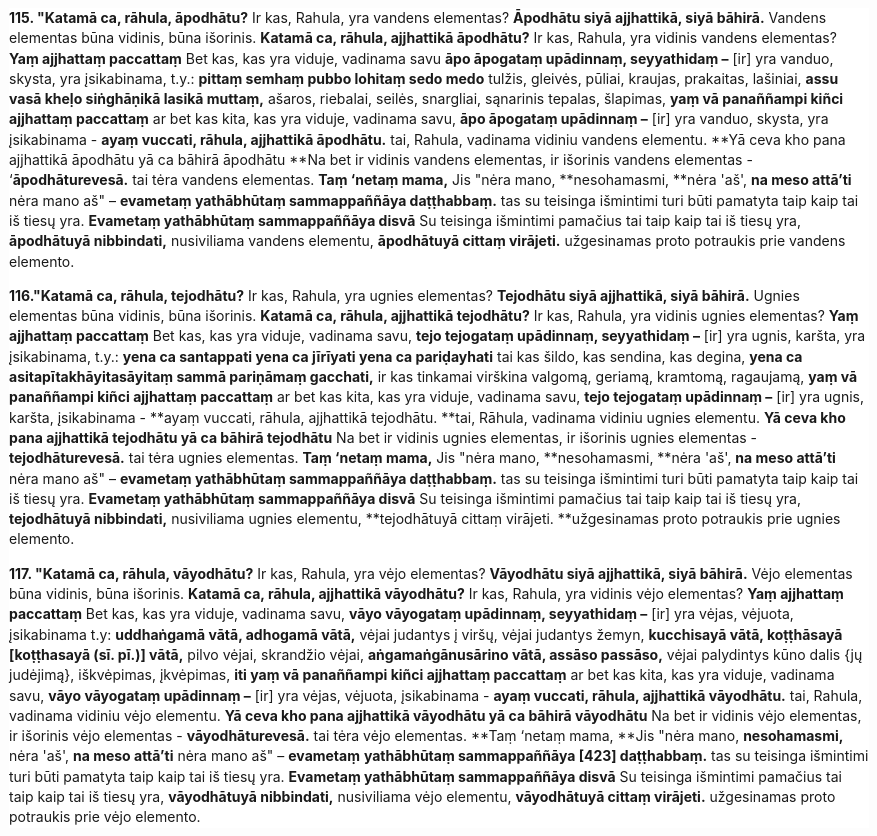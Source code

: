 **115. "Katamā ca, rāhula, āpodhātu?** Ir kas, Rahula, yra vandens elementas? **Āpodhātu siyā ajjhattikā, siyā bāhirā.** Vandens elementas būna vidinis, būna išorinis. **Katamā ca, rāhula, ajjhattikā āpodhātu?** Ir kas, Rahula, yra vidinis vandens elementas? **Yaṃ ajjhattaṃ paccattaṃ** Bet kas, kas yra viduje, vadinama savu **āpo āpogataṃ upādinnaṃ, seyyathidaṃ –** [ir] yra vanduo, skysta, yra įsikabinama, t.y.: **pittaṃ semhaṃ pubbo lohitaṃ sedo medo** tulžis, gleivės, pūliai, kraujas, prakaitas, lašiniai, **assu vasā kheḷo siṅghāṇikā lasikā muttaṃ,** ašaros, riebalai, seilės, snargliai, sąnarinis tepalas, šlapimas, **yaṃ vā panaññampi kiñci ajjhattaṃ paccattaṃ** ar bet kas kita, kas yra viduje, vadinama savu, **āpo āpogataṃ upādinnaṃ –** [ir] yra vanduo, skysta, yra įsikabinama - **ayaṃ vuccati, rāhula, ajjhattikā āpodhātu.** tai, Rahula, vadinama vidiniu vandens elementu. **Yā ceva kho pana ajjhattikā āpodhātu yā ca bāhirā āpodhātu **Na bet ir vidinis vandens elementas, ir išorinis vandens elementas - ‘**āpodhāturevesā.** tai tėra vandens elementas. **Taṃ ‘netaṃ mama,** Jis "nėra mano, **nesohamasmi, **nėra 'aš', **na meso attā’ti** nėra mano aš" – **evametaṃ yathābhūtaṃ sammappaññāya daṭṭhabbaṃ.** tas su teisinga išmintimi turi būti pamatyta taip kaip tai iš tiesų yra. **Evametaṃ yathābhūtaṃ sammappaññāya disvā** Su teisinga išmintimi pamačius tai taip kaip tai iš tiesų yra, **āpodhātuyā nibbindati,** nusiviliama vandens elementu, **āpodhātuyā cittaṃ virājeti.** užgesinamas proto potraukis prie vandens elemento.

**116."Katamā ca, rāhula, tejodhātu?** Ir kas, Rahula, yra ugnies elementas? **Tejodhātu siyā ajjhattikā, siyā bāhirā.** Ugnies elementas būna vidinis, būna išorinis. **Katamā ca, rāhula, ajjhattikā tejodhātu?** Ir kas, Rahula, yra vidinis ugnies elementas? **Yaṃ ajjhattaṃ paccattaṃ** Bet kas, kas yra viduje, vadinama savu, **tejo tejogataṃ upādinnaṃ, seyyathidaṃ –** [ir] yra ugnis, karšta, yra įsikabinama, t.y.: **yena ca santappati yena ca jīrīyati yena ca pariḍayhati** tai kas šildo, kas sendina, kas degina, **yena ca asitapītakhāyitasāyitaṃ sammā pariṇāmaṃ gacchati,** ir kas tinkamai virškina valgomą, geriamą, kramtomą, ragaujamą, **yaṃ vā panaññampi kiñci ajjhattaṃ paccattaṃ** ar bet kas kita, kas yra viduje, vadinama savu, **tejo tejogataṃ upādinnaṃ –** [ir] yra ugnis, karšta, įsikabinama - **ayaṃ vuccati, rāhula, ajjhattikā tejodhātu. **tai, Rāhula, vadinama vidiniu ugnies elementu. **Yā ceva kho pana ajjhattikā tejodhātu yā ca bāhirā tejodhātu** Na bet ir vidinis ugnies elementas, ir išorinis ugnies elementas - **tejodhāturevesā.** tai tėra ugnies elementas. **Taṃ ‘netaṃ mama,** Jis "nėra mano, **nesohamasmi, **nėra 'aš', **na meso attā’ti** nėra mano aš" – **evametaṃ yathābhūtaṃ sammappaññāya daṭṭhabbaṃ.** tas su teisinga išmintimi turi būti pamatyta taip kaip tai iš tiesų yra. **Evametaṃ yathābhūtaṃ sammappaññāya disvā** Su teisinga išmintimi pamačius tai taip kaip tai iš tiesų yra, **tejodhātuyā nibbindati,** nusiviliama ugnies elementu, **tejodhātuyā cittaṃ virājeti. **užgesinamas proto potraukis prie ugnies elemento.

**117. "Katamā ca, rāhula, vāyodhātu?** Ir kas, Rahula, yra vėjo elementas? **Vāyodhātu siyā ajjhattikā, siyā bāhirā.** Vėjo elementas būna vidinis, būna išorinis. **Katamā ca, rāhula, ajjhattikā vāyodhātu?** Ir kas, Rahula, yra vidinis vėjo elementas? **Yaṃ ajjhattaṃ paccattaṃ** Bet kas, kas yra viduje, vadinama savu, **vāyo vāyogataṃ upādinnaṃ, seyyathidaṃ –** [ir] yra vėjas, vėjuota, įsikabinama t.y: **uddhaṅgamā vātā, adhogamā vātā,** vėjai judantys į viršų, vėjai judantys žemyn, **kucchisayā vātā, koṭṭhāsayā [koṭṭhasayā (sī. pī.)] vātā,** pilvo vėjai, skrandžio vėjai, **aṅgamaṅgānusārino vātā, assāso passāso,** vėjai palydintys kūno dalis {jų judėjimą}, iškvėpimas, įkvėpimas, **iti yaṃ vā panaññampi kiñci ajjhattaṃ paccattaṃ** ar bet kas kita, kas yra viduje, vadinama savu, **vāyo vāyogataṃ upādinnaṃ –** [ir] yra vėjas, vėjuota, įsikabinama - **ayaṃ vuccati, rāhula, ajjhattikā vāyodhātu.** tai, Rahula, vadinama vidiniu vėjo elementu. **Yā ceva kho pana ajjhattikā vāyodhātu yā ca bāhirā vāyodhātu** Na bet ir vidinis vėjo elementas, ir išorinis vėjo elementas - **vāyodhāturevesā.** tai tėra vėjo elementas. **Taṃ ‘netaṃ mama, **Jis "nėra mano, **nesohamasmi,** nėra 'aš', **na meso attā’ti** nėra mano aš" – **evametaṃ** **yathābhūtaṃ sammappaññāya [423] daṭṭhabbaṃ.** tas su teisinga išmintimi turi būti pamatyta taip kaip tai iš tiesų yra. **Evametaṃ yathābhūtaṃ sammappaññāya disvā** Su teisinga išmintimi pamačius tai taip kaip tai iš tiesų yra, **vāyodhātuyā nibbindati,** nusiviliama vėjo elementu, **vāyodhātuyā cittaṃ virājeti.** užgesinamas proto potraukis prie vėjo elemento.
